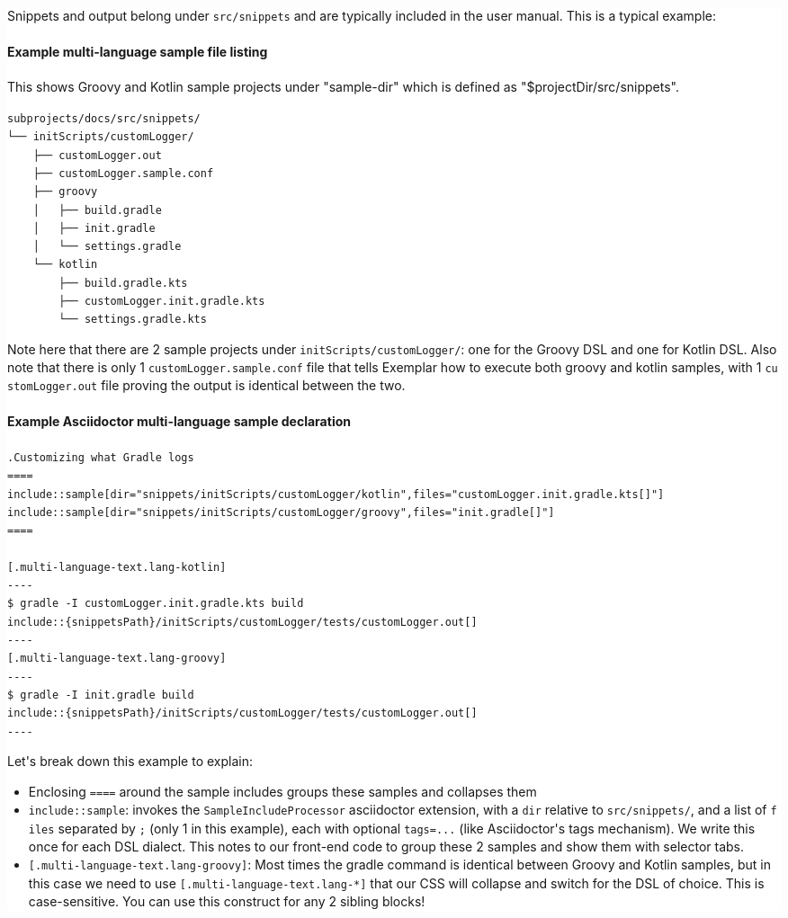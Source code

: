 Snippets and output belong under `src/snippets` and are typically included in the user manual. This is a typical example:

#### Example multi-language sample file listing
This shows Groovy and Kotlin sample projects under "sample-dir" which is defined as "$projectDir/src/snippets".

```
subprojects/docs/src/snippets/
└── initScripts/customLogger/
    ├── customLogger.out
    ├── customLogger.sample.conf
    ├── groovy
    │   ├── build.gradle
    │   ├── init.gradle
    │   └── settings.gradle
    └── kotlin
        ├── build.gradle.kts
        ├── customLogger.init.gradle.kts
        └── settings.gradle.kts
```

Note here that there are 2 sample projects under `initScripts/customLogger/`: one for the Groovy DSL and one for Kotlin DSL. Also note that there is only 1 `customLogger.sample.conf` file that tells Exemplar how to execute both groovy and kotlin samples, with 1 `customLogger.out` file proving the output is identical between the two.

#### Example Asciidoctor multi-language sample declaration

```asciidoc
.Customizing what Gradle logs
====
include::sample[dir="snippets/initScripts/customLogger/kotlin",files="customLogger.init.gradle.kts[]"]
include::sample[dir="snippets/initScripts/customLogger/groovy",files="init.gradle[]"]
====

[.multi-language-text.lang-kotlin]
----
$ gradle -I customLogger.init.gradle.kts build
include::{snippetsPath}/initScripts/customLogger/tests/customLogger.out[]
----
[.multi-language-text.lang-groovy]
----
$ gradle -I init.gradle build
include::{snippetsPath}/initScripts/customLogger/tests/customLogger.out[]
----
```

Let's break down this example to explain:

* Enclosing `====` around the sample includes groups these samples and collapses them
* `include::sample`: invokes the `SampleIncludeProcessor` asciidoctor extension, with a `dir` relative to `src/snippets/`, and a list of `files` separated by `;` (only 1 in this example), each with optional `tags=...` (like Asciidoctor's tags mechanism). We write this once for each DSL dialect. This notes to our front-end code to group these 2 samples and show them with selector tabs.
* `[.multi-language-text.lang-groovy]`: Most times the gradle command is identical between Groovy and Kotlin samples, but in this case we need to use `[.multi-language-text.lang-*]` that our CSS will collapse and switch for the DSL of choice. This is case-sensitive. You can use this construct for any 2 sibling blocks!
